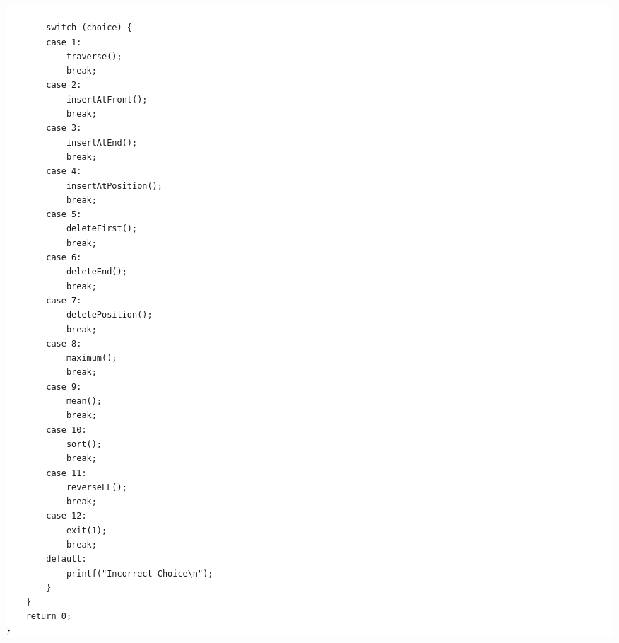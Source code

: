 ```

        switch (choice) {
        case 1:
            traverse();
            break;
        case 2:
            insertAtFront();
            break;
        case 3:
            insertAtEnd();
            break;
        case 4:
            insertAtPosition();
            break;
        case 5:
            deleteFirst();
            break;
        case 6:
            deleteEnd();
            break;
        case 7:
            deletePosition();
            break;
        case 8:
            maximum();
            break;
        case 9:
            mean();
            break;
        case 10:
            sort();
            break;
        case 11:
            reverseLL();
            break;
        case 12:
            exit(1);
            break;
        default:
            printf("Incorrect Choice\n");
        }
    }
    return 0;
}
```